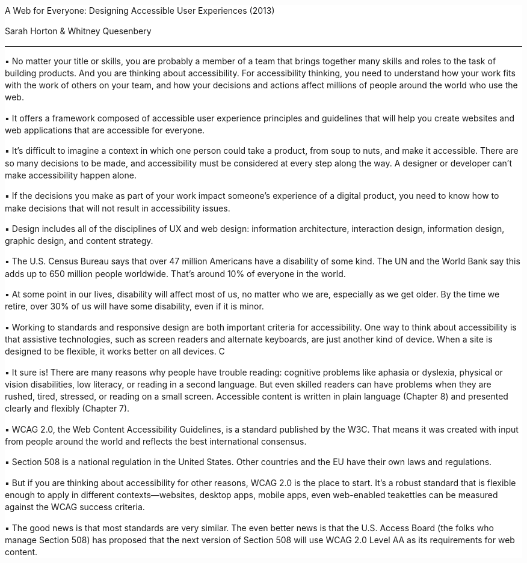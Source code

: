 A Web for Everyone: Designing Accessible User Experiences (2013)

Sarah Horton & Whitney Quesenbery

---

▪ No matter your title or skills, you are probably a member of a team that brings together many skills and roles to the task of building products. And you are thinking about accessibility. For accessibility thinking, you need to understand how your work fits with the work of others on your team, and how your decisions and actions affect millions of people around the world who use the web.

▪ It offers a framework composed of accessible user experience principles and guidelines that will help you create websites and web applications that are accessible for everyone.

▪ It’s difficult to imagine a context in which one person could take a product, from soup to nuts, and make it accessible. There are so many decisions to be made, and accessibility must be considered at every step along the way. A designer or developer can’t make accessibility happen alone.

▪ If the decisions you make as part of your work impact someone’s experience of a digital product, you need to know how to make decisions that will not result in accessibility issues.

▪ Design includes all of the disciplines of UX and web design: information architecture, interaction design, information design, graphic design, and content strategy.

▪ The U.S. Census Bureau says that over 47 million Americans have a disability of some kind. The UN and the World Bank say this adds up to 650 million people worldwide. That’s around 10% of everyone in the world.

▪ At some point in our lives, disability will affect most of us, no matter who we are, especially as we get older. By the time we retire, over 30% of us will have some disability, even if it is minor.

▪ Working to standards and responsive design are both important criteria for accessibility. One way to think about accessibility is that assistive technologies, such as screen readers and alternate keyboards, are just another kind of device. When a site is designed to be flexible, it works better on all devices. C

▪ It sure is! There are many reasons why people have trouble reading: cognitive problems like aphasia or dyslexia, physical or vision disabilities, low literacy, or reading in a second language. But even skilled readers can have problems when they are rushed, tired, stressed, or reading on a small screen. Accessible content is written in plain language (Chapter 8) and presented clearly and flexibly (Chapter 7).

▪ WCAG 2.0, the Web Content Accessibility Guidelines, is a standard published by the W3C. That means it was created with input from people around the world and reflects the best international consensus.

▪ Section 508 is a national regulation in the United States. Other countries and the EU have their own laws and regulations.

▪ But if you are thinking about accessibility for other reasons, WCAG 2.0 is the place to start. It’s a robust standard that is flexible enough to apply in different contexts—websites, desktop apps, mobile apps, even web-enabled teakettles can be measured against the WCAG success criteria.

▪ The good news is that most standards are very similar. The even better news is that the U.S. Access Board (the folks who manage Section 508) has proposed that the next version of Section 508 will use WCAG 2.0 Level AA as its requirements for web content.
